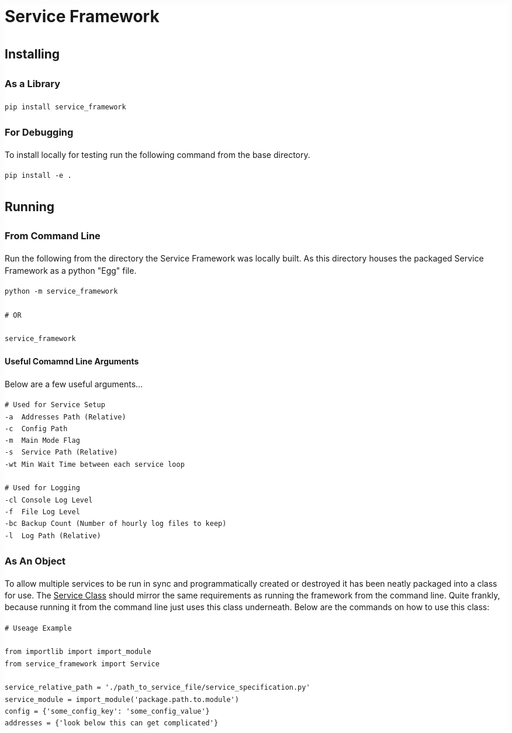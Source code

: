 
# Service Framework

## Installing
### As a Library
```
pip install service_framework
```
### For Debugging
To install locally for testing run the following command from the base directory.
```
pip install -e .
```



## Running
### From Command Line
Run the following from the directory the Service Framework was locally built.
As this directory houses the packaged Service Framework as a python "Egg" file.
```
python -m service_framework

# OR

service_framework
```
#### Useful Comamnd Line Arguments
Below are a few useful arguments...
```
# Used for Service Setup
-a  Addresses Path (Relative)
-c  Config Path
-m  Main Mode Flag
-s  Service Path (Relative)
-wt Min Wait Time between each service loop

# Used for Logging
-cl Console Log Level
-f  File Log Level
-bc Backup Count (Number of hourly log files to keep)
-l  Log Path (Relative)
```
### As An Object
To allow multiple services to be run in sync and programmatically created or destroyed it has been neatly packaged into a class for use.
The [Service Class](src/service_framework/service) should mirror the same requirements as running the framework from the command line.
Quite frankly, because running it from the command line just uses this class underneath.
Below are the commands on how to use this class:
```
# Useage Example

from importlib import import_module
from service_framework import Service

service_relative_path = './path_to_service_file/service_specification.py'
service_module = import_module('package.path.to.module')
config = {'some_config_key': 'some_config_value'}
addresses = {'look below this can get complicated'}

```